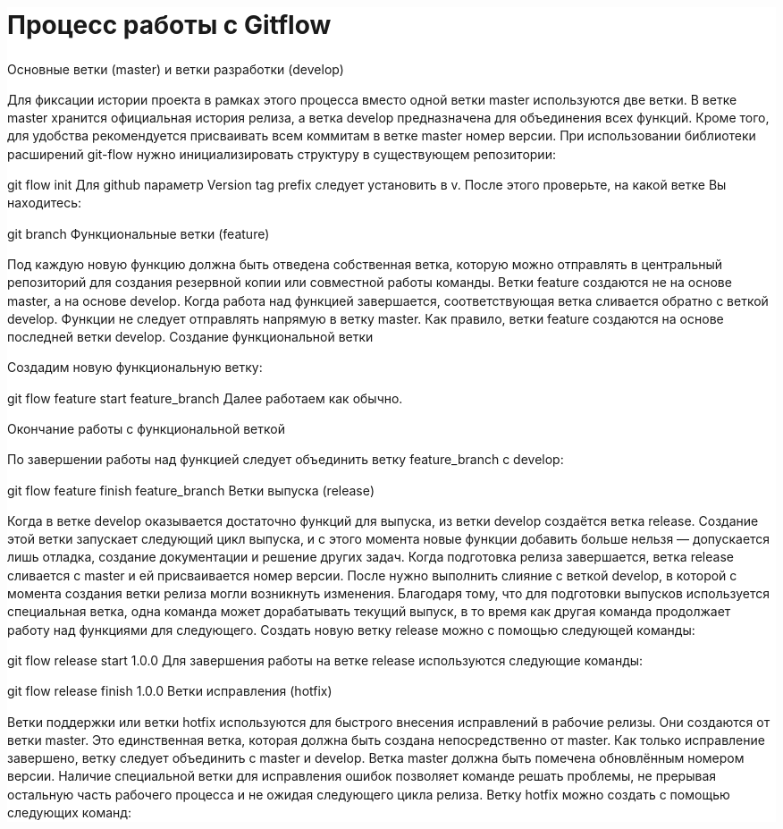 # Процесс работы с Gitflow
Основные ветки (master) и ветки разработки (develop)

Для фиксации истории проекта в рамках этого процесса вместо одной ветки master используются две ветки. В ветке master хранится официальная история релиза, а ветка develop предназначена для объединения всех функций. Кроме того, для удобства рекомендуется присваивать всем коммитам в ветке master номер версии.
При использовании библиотеки расширений git-flow нужно инициализировать структуру в существующем репозитории:

git flow init
Для github параметр Version tag prefix следует установить в v.
После этого проверьте, на какой ветке Вы находитесь:

git branch
Функциональные ветки (feature)

Под каждую новую функцию должна быть отведена собственная ветка, которую можно отправлять в центральный репозиторий для создания резервной копии или совместной работы команды. Ветки feature создаются не на основе master, а на основе develop. Когда работа над функцией завершается, соответствующая ветка сливается обратно с веткой develop. Функции не следует отправлять напрямую в ветку master.
Как правило, ветки feature создаются на основе последней ветки develop.
Создание функциональной ветки

Создадим новую функциональную ветку:

git flow feature start feature_branch
Далее работаем как обычно.

Окончание работы с функциональной веткой

По завершении работы над функцией следует объединить ветку feature_branch с develop:

git flow feature finish feature_branch
Ветки выпуска (release)

Когда в ветке develop оказывается достаточно функций для выпуска, из ветки develop создаётся ветка release. Создание этой ветки запускает следующий цикл выпуска, и с этого момента новые функции добавить больше нельзя — допускается лишь отладка, создание документации и решение других задач. Когда подготовка релиза завершается, ветка release сливается с master и ей присваивается номер версии. После нужно выполнить слияние с веткой develop, в которой с момента создания ветки релиза могли возникнуть изменения.
Благодаря тому, что для подготовки выпусков используется специальная ветка, одна команда может дорабатывать текущий выпуск, в то время как другая команда продолжает работу над функциями для следующего.
Создать новую ветку release можно с помощью следующей команды:

git flow release start 1.0.0
Для завершения работы на ветке release используются следующие команды:

git flow release finish 1.0.0
Ветки исправления (hotfix)

Ветки поддержки или ветки hotfix используются для быстрого внесения исправлений в рабочие релизы. Они создаются от ветки master. Это единственная ветка, которая должна быть создана непосредственно от master. Как только исправление завершено, ветку следует объединить с master и develop. Ветка master должна быть помечена обновлённым номером версии.
Наличие специальной ветки для исправления ошибок позволяет команде решать проблемы, не прерывая остальную часть рабочего процесса и не ожидая следующего цикла релиза.
Ветку hotfix можно создать с помощью следующих команд:
